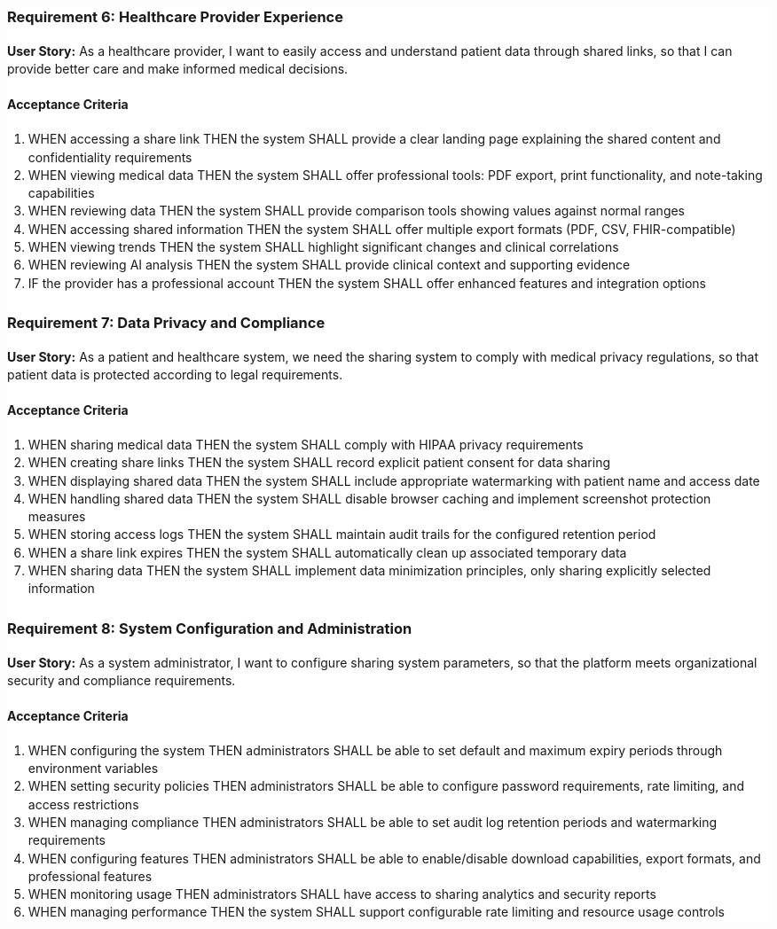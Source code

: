 ### Requirement 6: Healthcare Provider Experience

**User Story:** As a healthcare provider, I want to easily access and understand patient data through shared links, so that I can provide better care and make informed medical decisions.

#### Acceptance Criteria

1. WHEN accessing a share link THEN the system SHALL provide a clear landing page explaining the shared content and confidentiality requirements
2. WHEN viewing medical data THEN the system SHALL offer professional tools: PDF export, print functionality, and note-taking capabilities
3. WHEN reviewing data THEN the system SHALL provide comparison tools showing values against normal ranges
4. WHEN accessing shared information THEN the system SHALL offer multiple export formats (PDF, CSV, FHIR-compatible)
5. WHEN viewing trends THEN the system SHALL highlight significant changes and clinical correlations
6. WHEN reviewing AI analysis THEN the system SHALL provide clinical context and supporting evidence
7. IF the provider has a professional account THEN the system SHALL offer enhanced features and integration options

### Requirement 7: Data Privacy and Compliance

**User Story:** As a patient and healthcare system, we need the sharing system to comply with medical privacy regulations, so that patient data is protected according to legal requirements.

#### Acceptance Criteria

1. WHEN sharing medical data THEN the system SHALL comply with HIPAA privacy requirements
2. WHEN creating share links THEN the system SHALL record explicit patient consent for data sharing
3. WHEN displaying shared data THEN the system SHALL include appropriate watermarking with patient name and access date
4. WHEN handling shared data THEN the system SHALL disable browser caching and implement screenshot protection measures
5. WHEN storing access logs THEN the system SHALL maintain audit trails for the configured retention period
6. WHEN a share link expires THEN the system SHALL automatically clean up associated temporary data
7. WHEN sharing data THEN the system SHALL implement data minimization principles, only sharing explicitly selected information

### Requirement 8: System Configuration and Administration

**User Story:** As a system administrator, I want to configure sharing system parameters, so that the platform meets organizational security and compliance requirements.

#### Acceptance Criteria

1. WHEN configuring the system THEN administrators SHALL be able to set default and maximum expiry periods through environment variables
2. WHEN setting security policies THEN administrators SHALL be able to configure password requirements, rate limiting, and access restrictions
3. WHEN managing compliance THEN administrators SHALL be able to set audit log retention periods and watermarking requirements
4. WHEN configuring features THEN administrators SHALL be able to enable/disable download capabilities, export formats, and professional features
5. WHEN monitoring usage THEN administrators SHALL have access to sharing analytics and security reports
6. WHEN managing performance THEN the system SHALL support configurable rate limiting and resource usage controls
